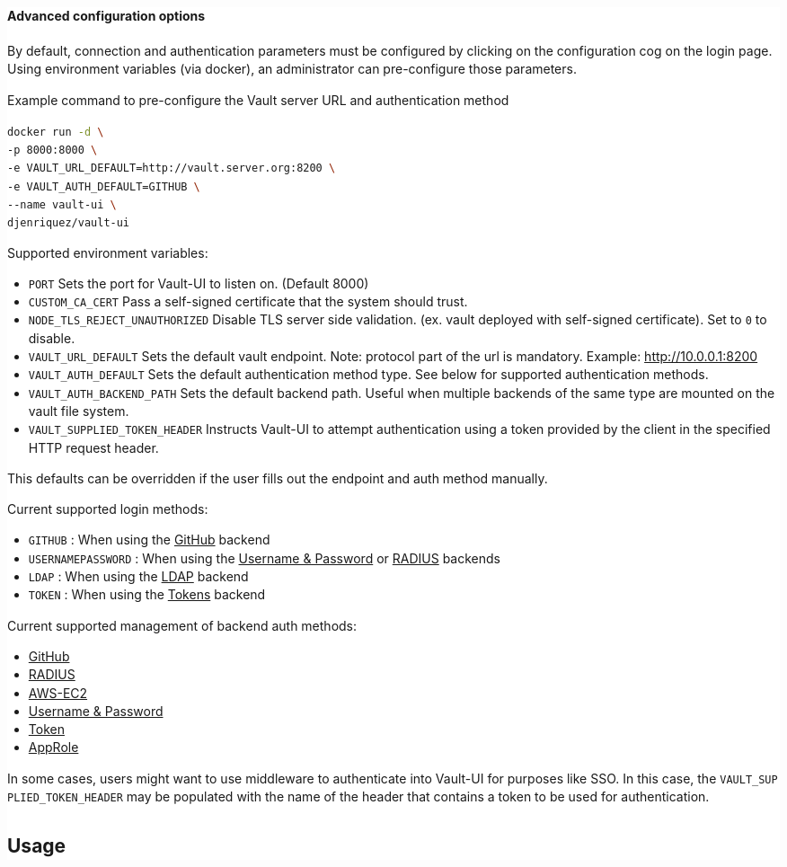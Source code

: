#### Advanced configuration options

By default, connection and authentication parameters must be configured by clicking on the configuration cog on the login page.
Using environment variables (via docker), an administrator can pre-configure those parameters.

Example command to pre-configure the Vault server URL and authentication method
```bash
docker run -d \
-p 8000:8000 \
-e VAULT_URL_DEFAULT=http://vault.server.org:8200 \
-e VAULT_AUTH_DEFAULT=GITHUB \
--name vault-ui \
djenriquez/vault-ui
```

Supported environment variables:
- `PORT` Sets the port for Vault-UI to listen on. (Default 8000)
- `CUSTOM_CA_CERT` Pass a self-signed certificate that the system should trust.
- `NODE_TLS_REJECT_UNAUTHORIZED` Disable TLS server side validation. (ex. vault deployed with self-signed certificate). Set to `0` to disable.
- `VAULT_URL_DEFAULT` Sets the default vault endpoint. Note: protocol part of the url is mandatory. Example: http://10.0.0.1:8200
- `VAULT_AUTH_DEFAULT` Sets the default authentication method type. See below for supported authentication methods.
- `VAULT_AUTH_BACKEND_PATH` Sets the default backend path. Useful when multiple backends of the same type are mounted on the vault file system.
- `VAULT_SUPPLIED_TOKEN_HEADER` Instructs Vault-UI to attempt authentication using a token provided by the client in the specified HTTP request header.

This defaults can be overridden if the user fills out the endpoint and auth method manually.


Current supported login methods:
- `GITHUB` : When using the [GitHub](https://www.vaultproject.io/docs/auth/github.html) backend
- `USERNAMEPASSWORD` : When using the [Username & Password](https://www.vaultproject.io/docs/auth/userpass.html) or [RADIUS](https://www.vaultproject.io/docs/auth/radius.html) backends
- `LDAP` : When using the [LDAP](https://www.vaultproject.io/docs/auth/ldap.html) backend
- `TOKEN` : When using the [Tokens](https://www.vaultproject.io/docs/auth/token.html) backend

Current supported management of backend auth methods:
- [GitHub](https://www.vaultproject.io/docs/auth/github.html)
- [RADIUS](https://www.vaultproject.io/docs/auth/radius.html)
- [AWS-EC2](https://www.vaultproject.io/docs/auth/aws-ec2.html)
- [Username & Password](https://www.vaultproject.io/docs/auth/userpass.html)
- [Token](https://www.vaultproject.io/docs/auth/token.html)
- [AppRole](https://www.vaultproject.io/docs/auth/approle.html)

In some cases, users might want to use middleware to authenticate into Vault-UI for purposes like SSO. In this case, the `VAULT_SUPPLIED_TOKEN_HEADER` may be populated with the name of the header that contains a token to be used for authentication.


## Usage
